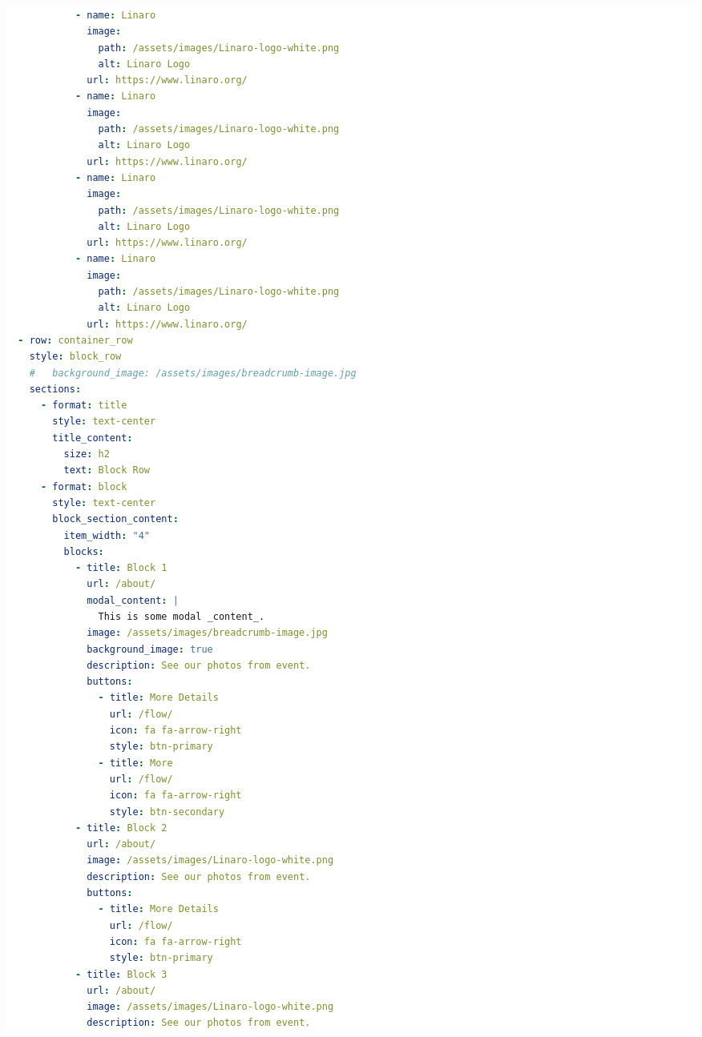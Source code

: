 ```yaml
            - name: Linaro
              image:
                path: /assets/images/Linaro-logo-white.png
                alt: Linaro Logo
              url: https://www.linaro.org/
            - name: Linaro
              image:
                path: /assets/images/Linaro-logo-white.png
                alt: Linaro Logo
              url: https://www.linaro.org/
            - name: Linaro
              image:
                path: /assets/images/Linaro-logo-white.png
                alt: Linaro Logo
              url: https://www.linaro.org/
            - name: Linaro
              image:
                path: /assets/images/Linaro-logo-white.png
                alt: Linaro Logo
              url: https://www.linaro.org/
  - row: container_row
    style: block_row
    #   background_image: /assets/images/breadcrumb-image.jpg
    sections:
      - format: title
        style: text-center
        title_content:
          size: h2
          text: Block Row
      - format: block
        style: text-center
        block_section_content:
          item_width: "4"
          blocks:
            - title: Block 1
              url: /about/
              modal_content: |
                This is some modal _content_.
              image: /assets/images/breadcrumb-image.jpg
              background_image: true
              description: See our photos from event.
              buttons:
                - title: More Details
                  url: /flow/
                  icon: fa fa-arrow-right
                  style: btn-primary
                - title: More
                  url: /flow/
                  icon: fa fa-arrow-right
                  style: btn-secondary
            - title: Block 2
              url: /about/
              image: /assets/images/Linaro-logo-white.png
              description: See our photos from event.
              buttons:
                - title: More Details
                  url: /flow/
                  icon: fa fa-arrow-right
                  style: btn-primary
            - title: Block 3
              url: /about/
              image: /assets/images/Linaro-logo-white.png
              description: See our photos from event.
```